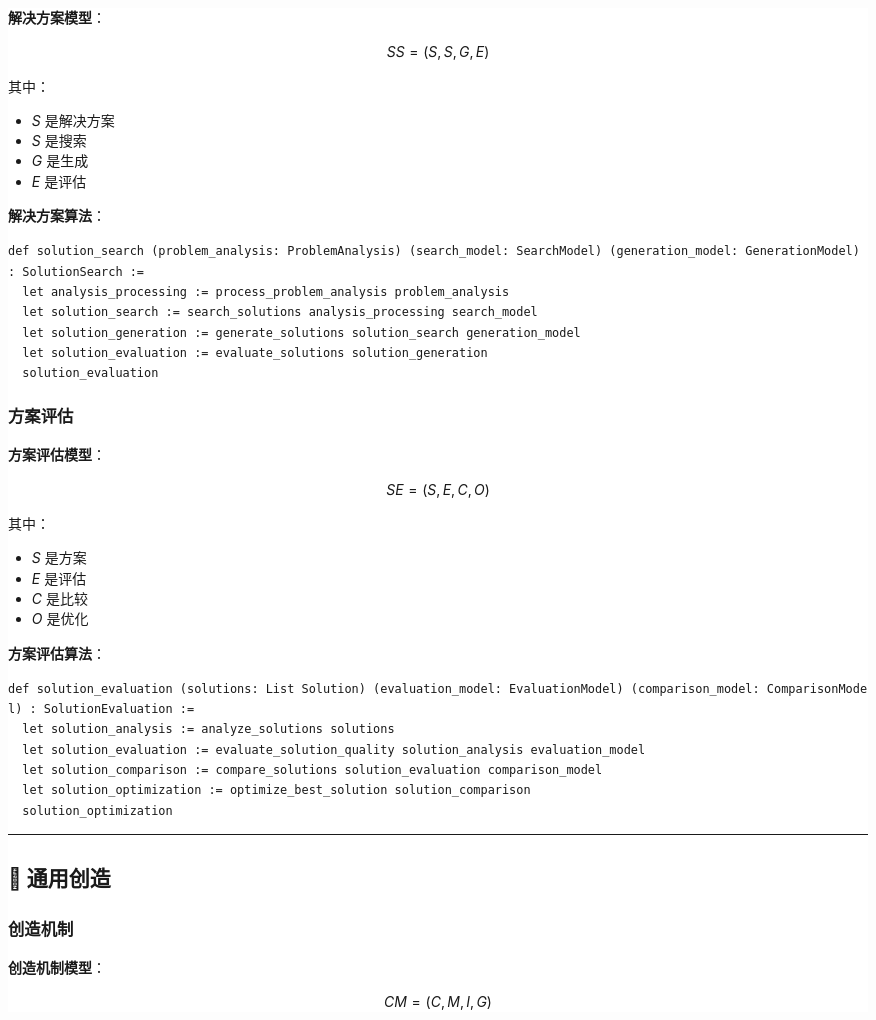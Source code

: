 **解决方案模型**：

$$SS = (S, S, G, E)$$

其中：

- $S$ 是解决方案
- $S$ 是搜索
- $G$ 是生成
- $E$ 是评估

**解决方案算法**：

```lean
def solution_search (problem_analysis: ProblemAnalysis) (search_model: SearchModel) (generation_model: GenerationModel) : SolutionSearch :=
  let analysis_processing := process_problem_analysis problem_analysis
  let solution_search := search_solutions analysis_processing search_model
  let solution_generation := generate_solutions solution_search generation_model
  let solution_evaluation := evaluate_solutions solution_generation
  solution_evaluation
```

### 方案评估

**方案评估模型**：

$$SE = (S, E, C, O)$$

其中：

- $S$ 是方案
- $E$ 是评估
- $C$ 是比较
- $O$ 是优化

**方案评估算法**：

```lean
def solution_evaluation (solutions: List Solution) (evaluation_model: EvaluationModel) (comparison_model: ComparisonModel) : SolutionEvaluation :=
  let solution_analysis := analyze_solutions solutions
  let solution_evaluation := evaluate_solution_quality solution_analysis evaluation_model
  let solution_comparison := compare_solutions solution_evaluation comparison_model
  let solution_optimization := optimize_best_solution solution_comparison
  solution_optimization
```

---

## 🎨 通用创造

### 创造机制

**创造机制模型**：

$$CM = (C, M, I, G)$$
